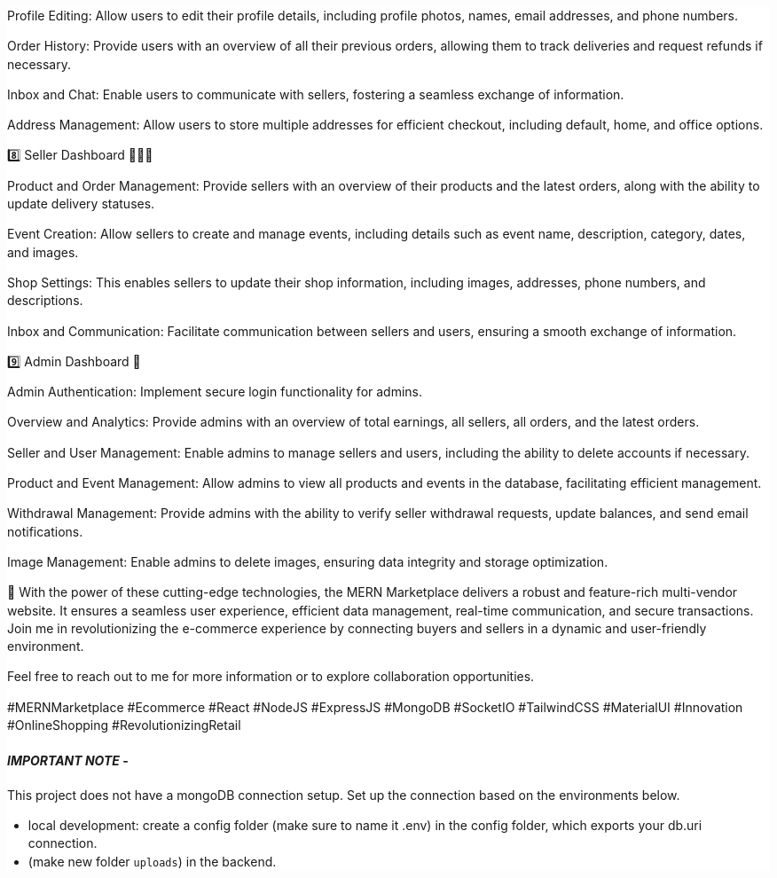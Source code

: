 Profile Editing: Allow users to edit their profile details, including profile photos, names, email addresses, and phone numbers. <Br/>

Order History: Provide users with an overview of all their previous orders, allowing them to track deliveries and request refunds if necessary. <Br/>

Inbox and Chat: Enable users to communicate with sellers, fostering a seamless exchange of information. <Br/>

Address Management: Allow users to store multiple addresses for efficient checkout, including default, home, and office options. <Br/>

8️⃣ Seller Dashboard 👨🏻‍🔧

Product and Order Management: Provide sellers with an overview of their products and the latest orders, along with the ability to update delivery statuses. <Br/>

Event Creation: Allow sellers to create and manage events, including details such as event name, description, category, dates, and images. <Br/>

Shop Settings: This enables sellers to update their shop information, including images, addresses, phone numbers, and descriptions. <Br/>

Inbox and Communication: Facilitate communication between sellers and users, ensuring a smooth exchange of information. <Br/>

9️⃣ Admin Dashboard 👑

Admin Authentication: Implement secure login functionality for admins. <Br/>

Overview and Analytics: Provide admins with an overview of total earnings, all sellers, all orders, and the latest orders. <Br/>

Seller and User Management: Enable admins to manage sellers and users, including the ability to delete accounts if necessary. <Br/>

Product and Event Management: Allow admins to view all products and events in the database, facilitating efficient management. <Br/>

Withdrawal Management: Provide admins with the ability to verify seller withdrawal requests, update balances, and send email notifications. <Br/>

Image Management: Enable admins to delete images, ensuring data integrity and storage optimization. <Br/>

🚀 With the power of these cutting-edge technologies, the MERN Marketplace delivers a robust and feature-rich multi-vendor website. It ensures a seamless user experience, efficient data management, real-time communication, and secure transactions. Join me in revolutionizing the e-commerce experience by connecting buyers and sellers in a dynamic and user-friendly environment.

Feel free to reach out to me for more information or to explore collaboration opportunities.

#MERNMarketplace #Ecommerce #React #NodeJS #ExpressJS #MongoDB #SocketIO #TailwindCSS #MaterialUI #Innovation #OnlineShopping #RevolutionizingRetail

#### _**IMPORTANT NOTE**_ - 
This project does not have a mongoDB connection setup. Set up the connection based on the environments below.
- local development: create a config folder (make sure to name it .env) in the config folder, which exports your db.uri connection.
-  (make new folder `uploads`) in the backend.
